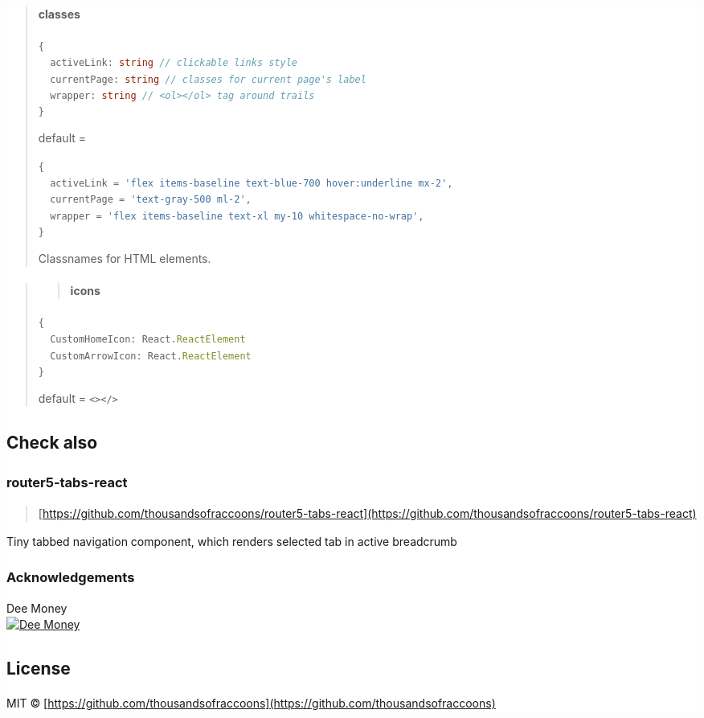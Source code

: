 > #### classes
>
> ```typescript
> {
>   activeLink: string // clickable links style
>   currentPage: string // classes for current page's label
>   wrapper: string // <ol></ol> tag around trails
> }
> ```
>
> default =
>
> ```typescript
> {
>   activeLink = 'flex items-baseline text-blue-700 hover:underline mx-2',
>   currentPage = 'text-gray-500 ml-2',
>   wrapper = 'flex items-baseline text-xl my-10 whitespace-no-wrap',
> }
> ```
>
> Classnames for HTML elements.

> > #### icons
>
> ```typescript
> {
>   CustomHomeIcon: React.ReactElement
>   CustomArrowIcon: React.ReactElement
> }
> ```
>
> default = `<></>`

## Check also

### router5-tabs-react

> [https://github.com/thousandsofraccoons/router5-tabs-react](https://github.com/thousandsofraccoons/router5-tabs-react)

Tiny tabbed navigation component, which renders selected tab in active breadcrumb

### Acknowledgements

Dee Money  
[<img src="https://avatars3.githubusercontent.com/u/52338586?s=200&v=4" alt="Dee Money" width="100" height="100">](https://github.com/dee-money)

## License

MIT © [https://github.com/thousandsofraccoons](https://github.com/thousandsofraccoons)
